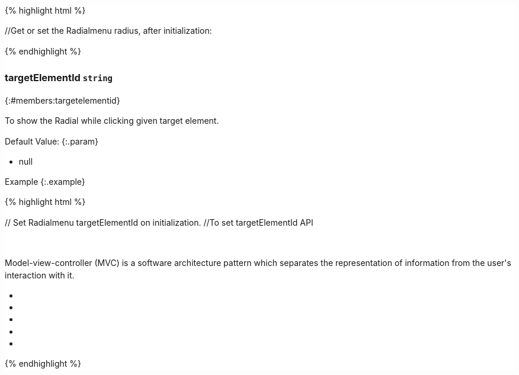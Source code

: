 
{% highlight html %}
 
//Get or set the Radialmenu radius, after initialization:
<script>
// Gets the radius API.         
 $("#radialmenu").ejRadialMenu ("option", "radius");                    
// Sets the radius API
$("#radialmenu").ejRadialMenu ("option", "radius", 150);            
</script>{% endhighlight %}




### targetElementId `string`
{:#members:targetelementid}




To show the Radial while clicking given target element.


Default Value:
{:.param}



* null




Example
{:.example}


{% highlight html %}
 
// Set Radialmenu targetElementId on initialization. 
//To set targetElementId API 
<div >
<br />
<p>
Model-view-controller (MVC) is a software architecture pattern which separates the representation of information from the user's interaction with it.
</p>
</div>  
<div id="defaultRadialMenu">
<ul>
<li data-ej-imageurl="../themes/sample/radialmenu/social.png"
data-ej-text="social"></li>
<li data-ej-imageurl="../themes/sample/radialmenu/music.png" 
data-ej-text="music"></li>
<li data-ej-imageurl="../themes/sample/radialmenu/direction.png" 
data-ej-text="direction"></li>
<li data-ej-imageurl="../themes/sample/radialmenu/message.png" 
data-ej-text="message"></li>
<li data-ej-imageurl="../themes/sample/radialmenu/browser.png" 
data-ej-text="browser"></li>
</ul>
</div>
<script>
$(function () {
$("#defaultRadialMenu").ejRadialMenu({ "targetElementId":"target" });   
});
</script>{% endhighlight %}
